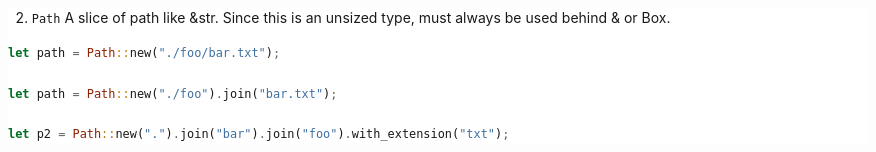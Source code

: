 2. ```Path```
A slice of path like &str. Since this is an unsized type, must always be used behind & or Box.

```rust
let path = Path::new("./foo/bar.txt");

let path = Path::new("./foo").join("bar.txt");

let p2 = Path::new(".").join("bar").join("foo").with_extension("txt");
```